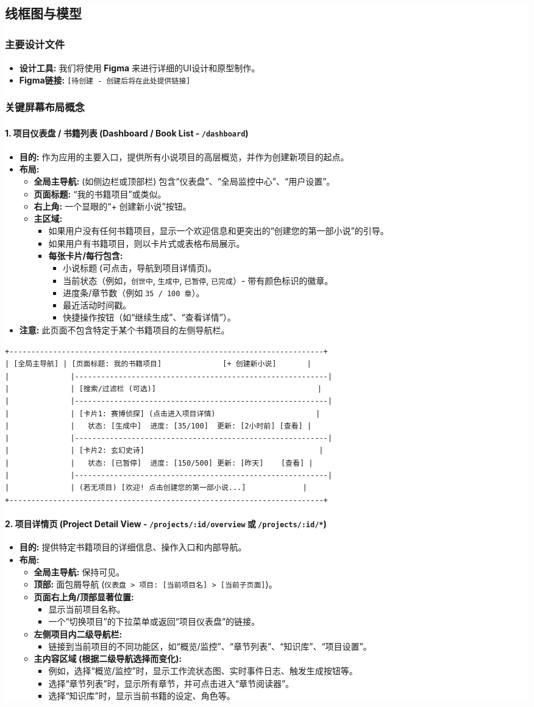 ## 线框图与模型

### 主要设计文件

*   **设计工具:** 我们将使用 **Figma** 来进行详细的UI设计和原型制作。
*   **Figma链接:** `[待创建 - 创建后将在此处提供链接]`

### 关键屏幕布局概念

#### 1. 项目仪表盘 / 书籍列表 (Dashboard / Book List - `/dashboard`)

*   **目的:** 作为应用的主要入口，提供所有小说项目的高层概览，并作为创建新项目的起点。
*   **布局:**
    *   **全局主导航:** (如侧边栏或顶部栏) 包含“仪表盘”、“全局监控中心”、“用户设置”。
    *   **页面标题:** “我的书籍项目”或类似。
    *   **右上角:** 一个显眼的“+ 创建新小说”按钮。
    *   **主区域:**
        *   如果用户没有任何书籍项目，显示一个欢迎信息和更突出的“创建您的第一部小说”的引导。
        *   如果用户有书籍项目，则以卡片式或表格布局展示。
        *   **每张卡片/每行包含:**
            *   小说标题 (可点击，导航到项目详情页)。
            *   当前状态（例如，`创世中`, `生成中`, `已暂停`, `已完成`）- 带有颜色标识的徽章。
            *   进度条/章节数（例如 `35 / 100 章`）。
            *   最近活动时间戳。
            *   快捷操作按钮（如“继续生成”、“查看详情”）。
*   **注意:** 此页面不包含特定于某个书籍项目的左侧导航栏。

```
+------------------------------------------------------------------------+
| [全局主导航] | [页面标题: 我的书籍项目]              [+ 创建新小说]       |
|              |----------------------------------------------------------|
|              | [搜索/过滤栏 (可选)]                                     |
|              |----------------------------------------------------------|
|              | [卡片1: 赛博侦探] (点击进入项目详情)                       |
|              |   状态: [生成中]  进度: [35/100]  更新: [2小时前] [查看] |
|              |----------------------------------------------------------|
|              | [卡片2: 玄幻史诗]                                        |
|              |   状态: [已暂停]  进度: [150/500] 更新: [昨天]    [查看] |
|              |----------------------------------------------------------|
|              | (若无项目) [欢迎! 点击创建您的第一部小说...]             |
+------------------------------------------------------------------------+
```

#### 2. 项目详情页 (Project Detail View - `/projects/:id/overview` 或 `/projects/:id/*`)

*   **目的:** 提供特定书籍项目的详细信息、操作入口和内部导航。
*   **布局:**
    *   **全局主导航:** 保持可见。
    *   **顶部:** 面包屑导航 (`仪表盘 > 项目: [当前项目名] > [当前子页面]`)。
    *   **页面右上角/顶部显著位置:**
        *   显示当前项目名称。
        *   一个“切换项目”的下拉菜单或返回“项目仪表盘”的链接。
    *   **左侧项目内二级导航栏:**
        *   链接到当前项目的不同功能区，如“概览/监控”、“章节列表”、“知识库”、“项目设置”。
    *   **主内容区域 (根据二级导航选择而变化):**
        *   例如，选择“概览/监控”时，显示工作流状态图、实时事件日志、触发生成按钮等。
        *   选择“章节列表”时，显示所有章节，并可点击进入“章节阅读器”。
        *   选择“知识库”时，显示当前书籍的设定、角色等。
